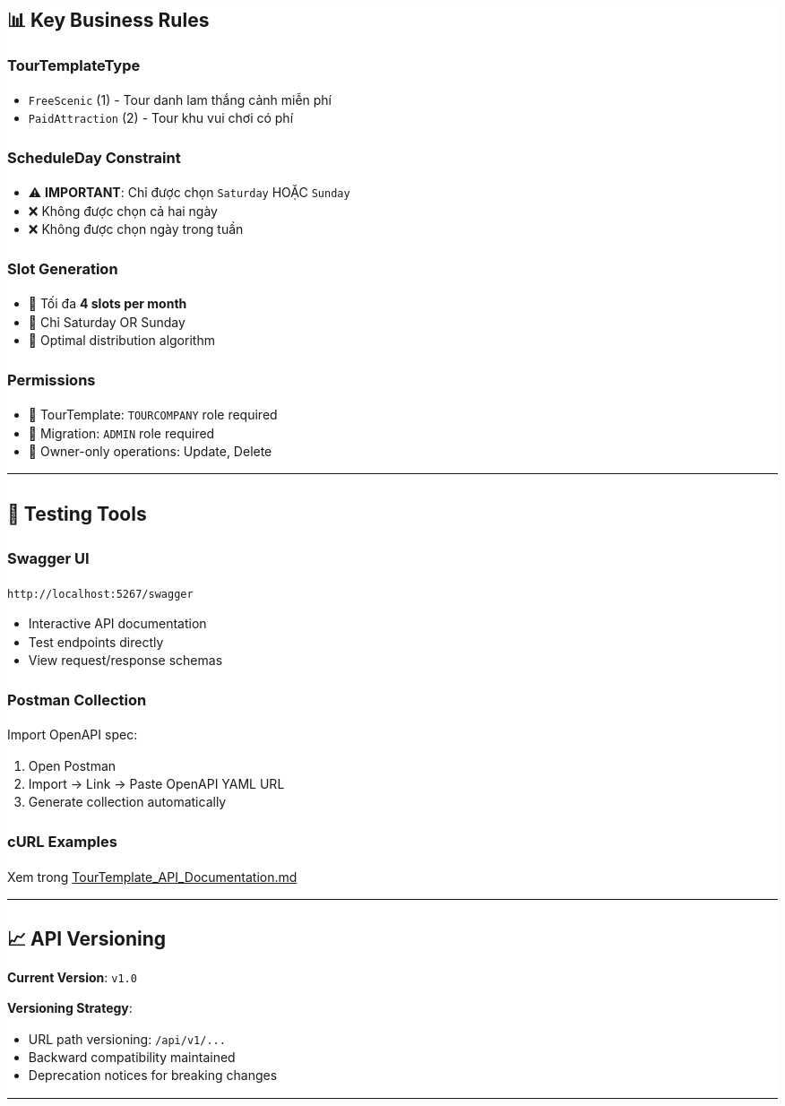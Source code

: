 ## 📊 Key Business Rules

### **TourTemplateType**
- `FreeScenic` (1) - Tour danh lam thắng cảnh miễn phí
- `PaidAttraction` (2) - Tour khu vui chơi có phí

### **ScheduleDay Constraint**
- ⚠️ **IMPORTANT**: Chỉ được chọn `Saturday` HOẶC `Sunday`
- ❌ Không được chọn cả hai ngày
- ❌ Không được chọn ngày trong tuần

### **Slot Generation**
- 🎯 Tối đa **4 slots per month**
- 📅 Chỉ Saturday OR Sunday
- 🔄 Optimal distribution algorithm

### **Permissions**
- 🔐 TourTemplate: `TOURCOMPANY` role required
- 🔐 Migration: `ADMIN` role required
- 🔐 Owner-only operations: Update, Delete

---

## 🔧 Testing Tools

### **Swagger UI**
```
http://localhost:5267/swagger
```
- Interactive API documentation
- Test endpoints directly
- View request/response schemas

### **Postman Collection**
Import OpenAPI spec:
1. Open Postman
2. Import → Link → Paste OpenAPI YAML URL
3. Generate collection automatically

### **cURL Examples**
Xem trong [TourTemplate_API_Documentation.md](./TourTemplate_API_Documentation.md)

---

## 📈 API Versioning

**Current Version**: `v1.0`

**Versioning Strategy**:
- URL path versioning: `/api/v1/...`
- Backward compatibility maintained
- Deprecation notices for breaking changes

---